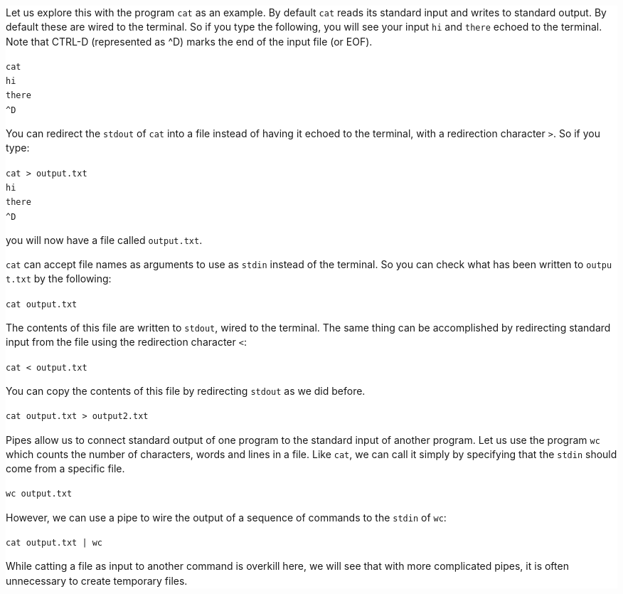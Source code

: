 Let us explore this with the program  `cat` as an example. By default `cat` reads its standard input and writes to standard output. By default these are wired to the terminal. So if you type the following, you will see your input `hi` and `there` echoed to the terminal. Note that CTRL-D (represented as ^D) marks the end of the input file (or EOF).

~~~
cat
hi
there
^D
~~~

You can redirect the `stdout` of `cat` into a file instead of having it echoed to the terminal, with a redirection character `>`. So if you type:

~~~
cat > output.txt
hi
there
^D
~~~

you will now have a file called `output.txt`.

`cat` can accept file names as arguments to use as `stdin` instead of the terminal. So you can check what has been written to `output.txt` by the following:

~~~
cat output.txt
~~~

The contents of this file are written to `stdout`, wired to the terminal. The same thing can be accomplished by redirecting standard input from the file using the redirection character `<`:

~~~
cat < output.txt
~~~

You can copy the contents of this file by redirecting `stdout` as we did before.

~~~
cat output.txt > output2.txt
~~~

Pipes allow us to connect standard output of one program to the standard input of another program. Let us use the program `wc` which counts the number of characters, words and lines in a file. Like `cat`, we can call it simply by specifying that the `stdin` should come from a specific file.

~~~
wc output.txt
~~~

However, we can use a pipe to wire the output of a sequence of commands to the `stdin` of `wc`:

~~~
cat output.txt | wc
~~~

While catting a file as input to another command is overkill here, we will see that with more complicated pipes, it is often unnecessary to create temporary files. 
